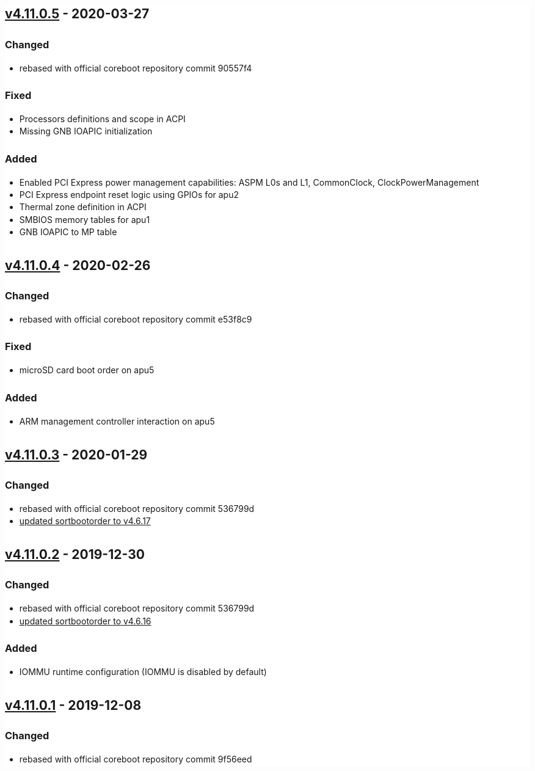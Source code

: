 ## [v4.11.0.5] - 2020-03-27
### Changed
- rebased with official coreboot repository commit 90557f4

### Fixed
- Processors definitions and scope in ACPI
- Missing GNB IOAPIC initialization

### Added
- Enabled PCI Express power management capabilities: ASPM L0s and L1,
  CommonClock, ClockPowerManagement
- PCI Express endpoint reset logic using GPIOs for apu2
- Thermal zone definition in ACPI
- SMBIOS memory tables for apu1
- GNB IOAPIC to MP table

## [v4.11.0.4] - 2020-02-26
### Changed
- rebased with official coreboot repository commit e53f8c9

### Fixed
- microSD card boot order on apu5

### Added
- ARM management controller interaction on apu5

## [v4.11.0.3] - 2020-01-29
### Changed
- rebased with official coreboot repository commit 536799d
- [updated sortbootorder to v4.6.17](https://github.com/pcengines/sortbootorder/blob/master/CHANGELOG.md#v4617---2020-01-28)

## [v4.11.0.2] - 2019-12-30
### Changed
- rebased with official coreboot repository commit 536799d
- [updated sortbootorder to v4.6.16](https://github.com/pcengines/sortbootorder/blob/master/CHANGELOG.md#v4616---2019-12-30)

### Added
- IOMMU runtime configuration (IOMMU is disabled by default)

## [v4.11.0.1] - 2019-12-08
### Changed
- rebased with official coreboot repository commit 9f56eed


[Unreleased]: https://github.com/pcengines/coreboot/compare/v4.14.0.4...develop
[v4.14.0.4]: https://github.com/pcengines/coreboot/compare/v4.13.0.3...v4.14.0.4
[v4.14.0.3]: https://github.com/pcengines/coreboot/compare/v4.13.0.2...v4.14.0.3
[v4.14.0.2]: https://github.com/pcengines/coreboot/compare/v4.13.0.1...v4.14.0.2
[v4.14.0.1]: https://github.com/pcengines/coreboot/compare/v4.13.0.6...v4.14.0.1
[v4.13.0.6]: https://github.com/pcengines/coreboot/compare/v4.13.0.5...v4.13.0.6
[v4.13.0.5]: https://github.com/pcengines/coreboot/compare/v4.13.0.4...v4.13.0.5
[v4.13.0.4]: https://github.com/pcengines/coreboot/compare/v4.13.0.3...v4.13.0.4
[v4.13.0.3]: https://github.com/pcengines/coreboot/compare/v4.13.0.2...v4.13.0.3
[v4.13.0.2]: https://github.com/pcengines/coreboot/compare/v4.13.0.1...v4.13.0.2
[v4.13.0.1]: https://github.com/pcengines/coreboot/compare/v4.12.0.6...v4.13.0.1
[v4.12.0.6]: https://github.com/pcengines/coreboot/compare/v4.12.0.5...v4.12.0.6
[v4.12.0.5]: https://github.com/pcengines/coreboot/compare/v4.12.0.4...v4.12.0.5
[v4.12.0.4]: https://github.com/pcengines/coreboot/compare/v4.12.0.3...v4.12.0.4
[v4.12.0.3]: https://github.com/pcengines/coreboot/compare/v4.12.0.2...v4.12.0.3
[v4.12.0.2]: https://github.com/pcengines/coreboot/compare/v4.12.0.1...v4.12.0.2
[v4.12.0.1]: https://github.com/pcengines/coreboot/compare/v4.11.0.6...v4.12.0.1
[v4.11.0.6]: https://github.com/pcengines/coreboot/compare/v4.11.0.5...v4.11.0.6
[v4.11.0.5]: https://github.com/pcengines/coreboot/compare/v4.11.0.4...v4.11.0.5
[v4.11.0.4]: https://github.com/pcengines/coreboot/compare/v4.11.0.3...v4.11.0.4
[v4.11.0.3]: https://github.com/pcengines/coreboot/compare/v4.11.0.2...v4.11.0.3
[v4.11.0.2]: https://github.com/pcengines/coreboot/compare/v4.11.0.1...v4.11.0.2
[v4.11.0.1]: https://github.com/pcengines/coreboot/compare/v4.10.0.3...v4.11.0.1
[v4.10.0.3]: https://github.com/pcengines/coreboot/compare/v4.10.0.2...v4.10.0.3
[v4.10.0.2]: https://github.com/pcengines/coreboot/compare/v4.10.0.1...v4.10.0.2
[v4.10.0.1]: https://github.com/pcengines/coreboot/compare/v4.10.0.0...v4.10.0.1
[v4.10.0.0]: https://github.com/pcengines/coreboot/compare/v4.9.0.7...v4.10.0.0
[v4.9.0.7]: https://github.com/pcengines/coreboot/compare/v4.9.0.6...v4.9.0.7
[v4.9.0.6]: https://github.com/pcengines/coreboot/compare/v4.9.0.5...v4.9.0.6
[v4.9.0.5]: https://github.com/pcengines/coreboot/compare/v4.9.0.4...v4.9.0.5
[v4.9.0.4]: https://github.com/pcengines/coreboot/compare/v4.9.0.3...v4.9.0.4
[v4.9.0.3]: https://github.com/pcengines/coreboot/compare/v4.9.0.2...v4.9.0.3
[v4.9.0.2]: https://github.com/pcengines/coreboot/compare/v4.9.0.1...v4.9.0.2
[v4.9.0.1]: https://github.com/pcengines/coreboot/compare/v4.8.0.7...v4.9.0.1
[v4.8.0.7]: https://github.com/pcengines/coreboot/compare/v4.8.0.6...v4.8.0.7
[v4.8.0.6]: https://github.com/pcengines/coreboot/compare/v4.8.0.5...v4.8.0.6
[v4.8.0.5]: https://github.com/pcengines/coreboot/compare/v4.8.0.4...v4.8.0.5
[v4.8.0.4]: https://github.com/pcengines/coreboot/compare/v4.8.0.3...v4.8.0.4
[v4.8.0.3]: https://github.com/pcengines/coreboot/compare/v4.8.0.2...v4.8.0.3
[v4.8.0.2]: https://github.com/pcengines/coreboot/compare/v4.8.0.1...v4.8.0.2
[v4.8.0.1]: https://github.com/pcengines/coreboot/compare/v4.6.9...v4.8.0.1
[v4.6.10]: https://github.com/pcengines/coreboot/compare/v4.6.9...v4.6.10
[v4.6.9]: https://github.com/pcengines/coreboot/compare/v4.6.8...v4.6.9
[v4.6.8]: https://github.com/pcengines/coreboot/compare/v4.6.7...v4.6.8
[v4.6.7]: https://github.com/pcengines/coreboot/compare/v4.6.6...v4.6.7
[v4.6.6]: https://github.com/pcengines/coreboot/compare/v4.6.5...v4.6.6
[v4.6.5]: https://github.com/pcengines/coreboot/compare/v4.6.4...v4.6.5
[v4.6.4]: https://github.com/pcengines/coreboot/compare/v4.6.3...v4.6.4
[v4.6.3]: https://github.com/pcengines/coreboot/compare/v4.6.2...v4.6.3
[v4.6.2]: https://github.com/pcengines/coreboot/compare/v4.6.1...v4.6.2
[v4.6.1]: https://github.com/pcengines/coreboot/compare/v4.6.0...v4.6.1
[v4.6.0]: https://github.com/pcengines/coreboot/compare/v4.5.8...v4.6.0
[v4.5.8]: https://github.com/pcengines/coreboot/compare/v4.5.7...v4.5.8
[v4.5.7]: https://github.com/pcengines/coreboot/compare/v4.5.6...v4.5.7
[v4.5.6]: https://github.com/pcengines/coreboot/compare/v4.5.5.2...v4.5.6
[v4.5.5.2]: https://github.com/pcengines/coreboot/compare/v4.5.5.1...v4.5.5.2
[v4.5.5.1]: https://github.com/pcengines/coreboot/compare/v4.5.5...v4.5.5.1
[v4.5.5]: https://github.com/pcengines/coreboot/compare/v4.5.4...v4.5.5
[v4.5.4]: https://github.com/pcengines/coreboot/compare/v4.5.3...v4.5.4
[v4.5.3]: https://github.com/pcengines/coreboot/compare/v4.5.2...v4.5.3